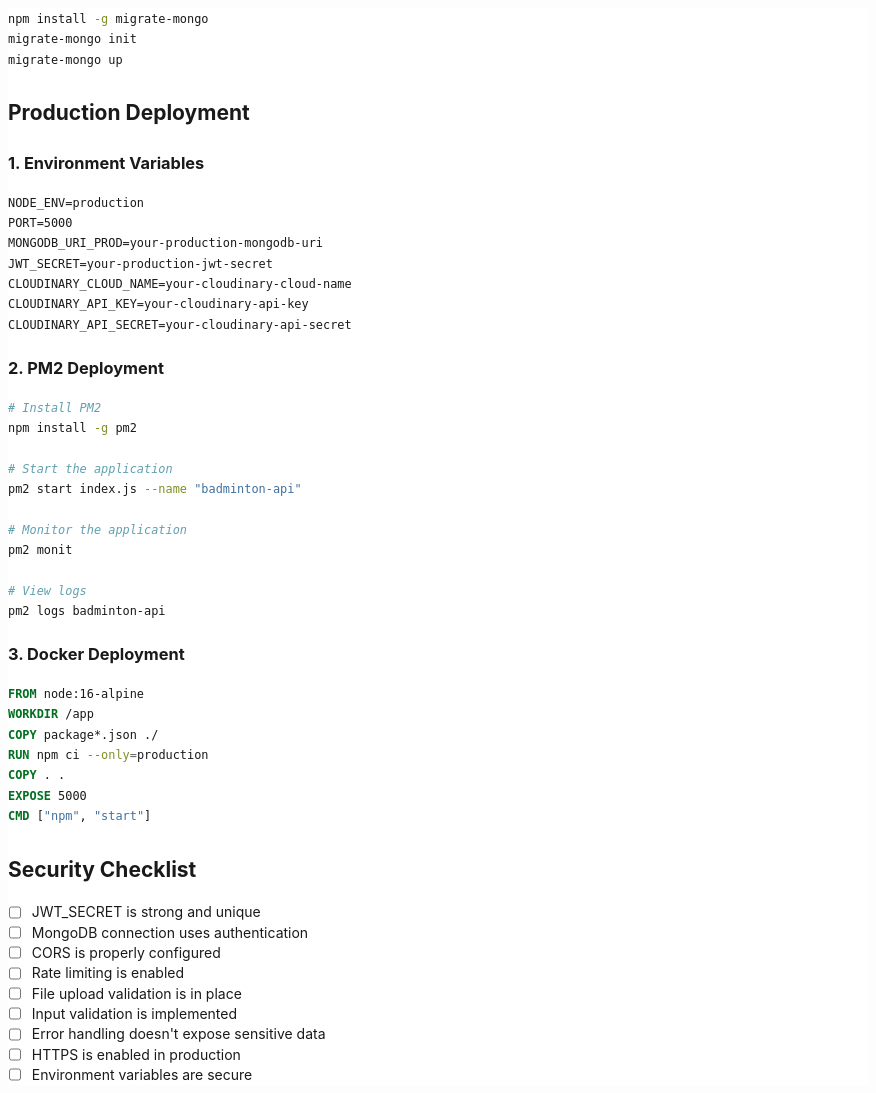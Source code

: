 ```bash
npm install -g migrate-mongo
migrate-mongo init
migrate-mongo up
```

## Production Deployment

### 1. Environment Variables
```env
NODE_ENV=production
PORT=5000
MONGODB_URI_PROD=your-production-mongodb-uri
JWT_SECRET=your-production-jwt-secret
CLOUDINARY_CLOUD_NAME=your-cloudinary-cloud-name
CLOUDINARY_API_KEY=your-cloudinary-api-key
CLOUDINARY_API_SECRET=your-cloudinary-api-secret
```

### 2. PM2 Deployment
```bash
# Install PM2
npm install -g pm2

# Start the application
pm2 start index.js --name "badminton-api"

# Monitor the application
pm2 monit

# View logs
pm2 logs badminton-api
```

### 3. Docker Deployment
```dockerfile
FROM node:16-alpine
WORKDIR /app
COPY package*.json ./
RUN npm ci --only=production
COPY . .
EXPOSE 5000
CMD ["npm", "start"]
```

## Security Checklist

- [ ] JWT_SECRET is strong and unique
- [ ] MongoDB connection uses authentication
- [ ] CORS is properly configured
- [ ] Rate limiting is enabled
- [ ] File upload validation is in place
- [ ] Input validation is implemented
- [ ] Error handling doesn't expose sensitive data
- [ ] HTTPS is enabled in production
- [ ] Environment variables are secure
